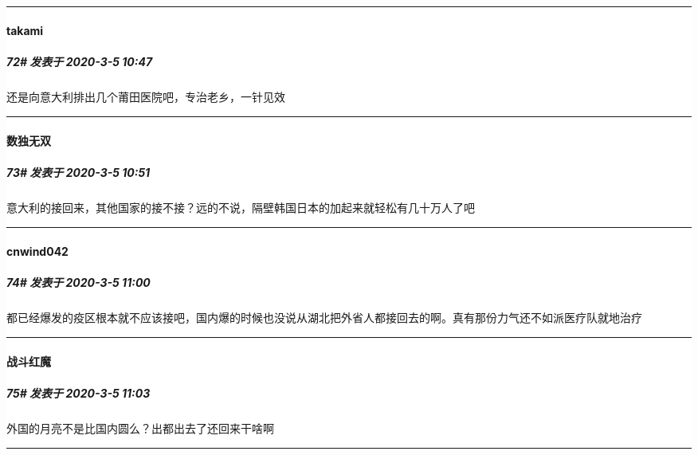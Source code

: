 





-----

####  takami  
##### 72#       发表于 2020-3-5 10:47




还是向意大利排出几个莆田医院吧，专治老乡，一针见效







-----

####  数独无双  
##### 73#       发表于 2020-3-5 10:51




意大利的接回来，其他国家的接不接？远的不说，隔壁韩国日本的加起来就轻松有几十万人了吧







-----

####  cnwind042  
##### 74#       发表于 2020-3-5 11:00




都已经爆发的疫区根本就不应该接吧，国内爆的时候也没说从湖北把外省人都接回去的啊。真有那份力气还不如派医疗队就地治疗







-----

####  战斗红魔  
##### 75#       发表于 2020-3-5 11:03




外国的月亮不是比国内圆么？出都出去了还回来干啥啊







-----
